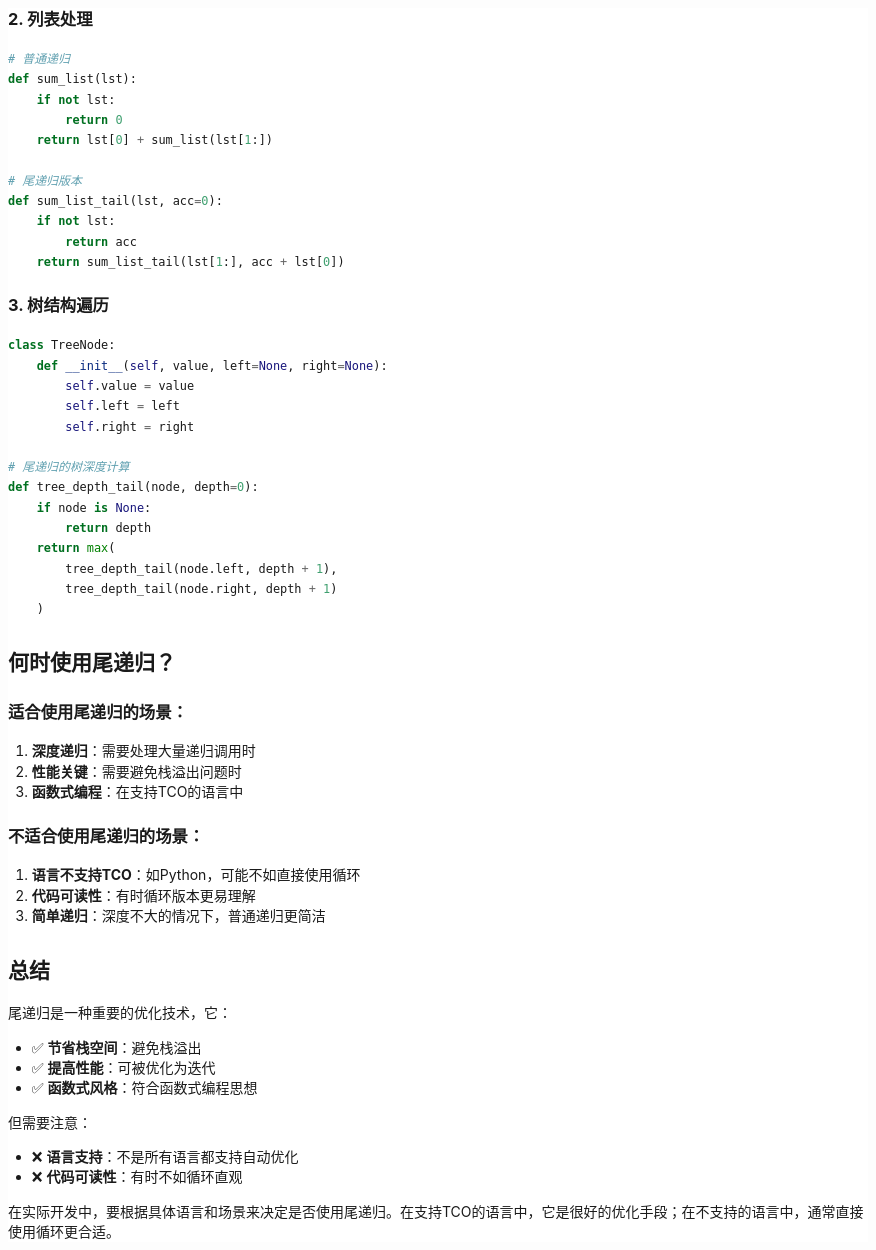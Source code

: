 ### 2. 列表处理
```python
# 普通递归
def sum_list(lst):
    if not lst:
        return 0
    return lst[0] + sum_list(lst[1:])

# 尾递归版本
def sum_list_tail(lst, acc=0):
    if not lst:
        return acc
    return sum_list_tail(lst[1:], acc + lst[0])
```

### 3. 树结构遍历
```python
class TreeNode:
    def __init__(self, value, left=None, right=None):
        self.value = value
        self.left = left
        self.right = right

# 尾递归的树深度计算
def tree_depth_tail(node, depth=0):
    if node is None:
        return depth
    return max(
        tree_depth_tail(node.left, depth + 1),
        tree_depth_tail(node.right, depth + 1)
    )
```

## 何时使用尾递归？

### 适合使用尾递归的场景：
1. **深度递归**：需要处理大量递归调用时
2. **性能关键**：需要避免栈溢出问题时
3. **函数式编程**：在支持TCO的语言中

### 不适合使用尾递归的场景：
1. **语言不支持TCO**：如Python，可能不如直接使用循环
2. **代码可读性**：有时循环版本更易理解
3. **简单递归**：深度不大的情况下，普通递归更简洁

## 总结

尾递归是一种重要的优化技术，它：
- ✅ **节省栈空间**：避免栈溢出
- ✅ **提高性能**：可被优化为迭代
- ✅ **函数式风格**：符合函数式编程思想

但需要注意：
- ❌ **语言支持**：不是所有语言都支持自动优化
- ❌ **代码可读性**：有时不如循环直观

在实际开发中，要根据具体语言和场景来决定是否使用尾递归。在支持TCO的语言中，它是很好的优化手段；在不支持的语言中，通常直接使用循环更合适。